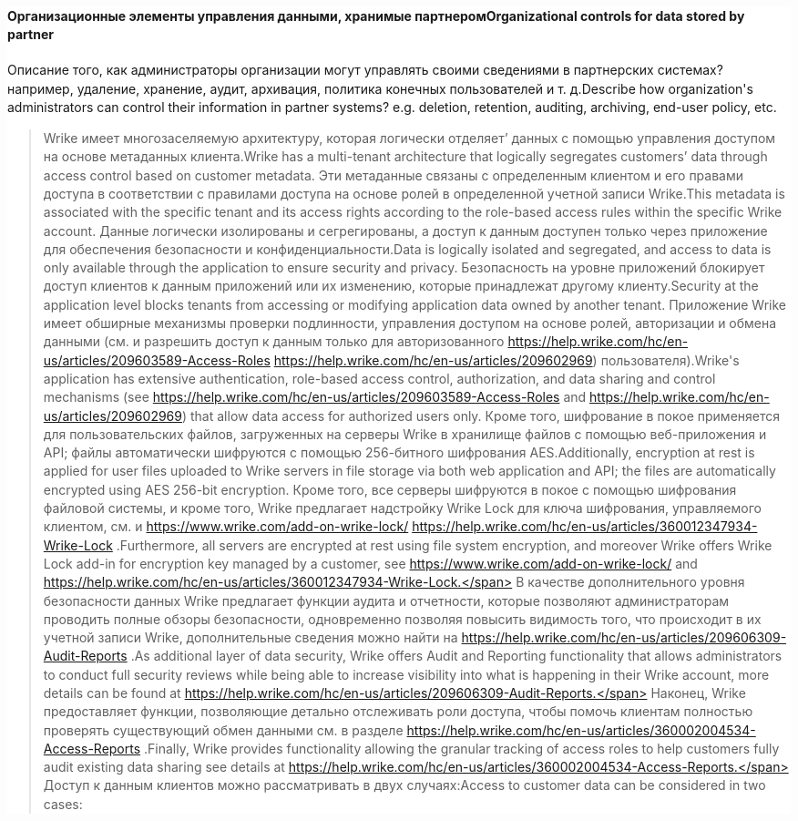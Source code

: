 #### <a name="organizational-controls-for-data-stored-by-partner"></a><span data-ttu-id="f2afa-163">Организационные элементы управления данными, хранимые партнером</span><span class="sxs-lookup"><span data-stu-id="f2afa-163">Organizational controls for data stored by partner</span></span>

<span data-ttu-id="f2afa-164">Описание того, как администраторы организации могут управлять своими сведениями в партнерских системах? например, удаление, хранение, аудит, архивация, политика конечных пользователей и т. д.</span><span class="sxs-lookup"><span data-stu-id="f2afa-164">Describe how organization's administrators can control their information in partner systems? e.g. deletion, retention, auditing, archiving, end-user policy, etc.</span></span>

><span data-ttu-id="f2afa-165">Wrike имеет многозаселяемую архитектуру, которая логически отделяет&#8217; данных с помощью управления доступом на основе метаданных клиента.</span><span class="sxs-lookup"><span data-stu-id="f2afa-165">Wrike has a multi-tenant architecture that logically segregates customers&#8217; data through access control based on customer metadata.</span></span> <span data-ttu-id="f2afa-166">Эти метаданные связаны с определенным клиентом и его правами доступа в соответствии с правилами доступа на основе ролей в определенной учетной записи Wrike.</span><span class="sxs-lookup"><span data-stu-id="f2afa-166">This metadata is associated with the specific tenant and its access rights according to the role-based access rules within the specific Wrike account.</span></span> <span data-ttu-id="f2afa-167">Данные логически изолированы и сегрегированы, а доступ к данным доступен только через приложение для обеспечения безопасности и конфиденциальности.</span><span class="sxs-lookup"><span data-stu-id="f2afa-167">Data is logically isolated and segregated, and access to data is only available through the application to ensure security and privacy.</span></span> <span data-ttu-id="f2afa-168">Безопасность на уровне приложений блокирует доступ клиентов к данным приложений или их изменению, которые принадлежат другому клиенту.</span><span class="sxs-lookup"><span data-stu-id="f2afa-168">Security at the application level blocks tenants from accessing or modifying application data owned by another tenant.</span></span> <span data-ttu-id="f2afa-169">Приложение Wrike имеет обширные механизмы проверки подлинности, управления доступом на основе ролей, авторизации и обмена данными (см. и разрешить доступ к данным только для авторизованного https://help.wrike.com/hc/en-us/articles/209603589-Access-Roles https://help.wrike.com/hc/en-us/articles/209602969) пользователя).</span><span class="sxs-lookup"><span data-stu-id="f2afa-169">Wrike's application has extensive authentication, role-based access control, authorization, and data sharing and control mechanisms (see https://help.wrike.com/hc/en-us/articles/209603589-Access-Roles and https://help.wrike.com/hc/en-us/articles/209602969) that allow data access for authorized users only.</span></span> <span data-ttu-id="f2afa-170">Кроме того, шифрование в покое применяется для пользовательских файлов, загруженных на серверы Wrike в хранилище файлов с помощью веб-приложения и API; файлы автоматически шифруются с помощью 256-битного шифрования AES.</span><span class="sxs-lookup"><span data-stu-id="f2afa-170">Additionally, encryption at rest is applied for user files uploaded to Wrike servers in file storage via both web application and API; the files are automatically encrypted using AES 256-bit encryption.</span></span> <span data-ttu-id="f2afa-171">Кроме того, все серверы шифруются в покое с помощью шифрования файловой системы, и кроме того, Wrike предлагает надстройку Wrike Lock для ключа шифрования, управляемого клиентом, см. и https://www.wrike.com/add-on-wrike-lock/ https://help.wrike.com/hc/en-us/articles/360012347934-Wrike-Lock .</span><span class="sxs-lookup"><span data-stu-id="f2afa-171">Furthermore, all servers are encrypted at rest using file system encryption, and moreover Wrike offers Wrike Lock add-in for encryption key managed by a customer, see https://www.wrike.com/add-on-wrike-lock/ and https://help.wrike.com/hc/en-us/articles/360012347934-Wrike-Lock.</span></span> <span data-ttu-id="f2afa-172">В качестве дополнительного уровня безопасности данных Wrike предлагает функции аудита и отчетности, которые позволяют администраторам проводить полные обзоры безопасности, одновременно позволяя повысить видимость того, что происходит в их учетной записи Wrike, дополнительные сведения можно найти на https://help.wrike.com/hc/en-us/articles/209606309-Audit-Reports .</span><span class="sxs-lookup"><span data-stu-id="f2afa-172">As additional layer of data security, Wrike offers Audit and Reporting functionality that allows administrators to conduct full security reviews while being able to increase visibility into what is happening in their Wrike account, more details can be found at https://help.wrike.com/hc/en-us/articles/209606309-Audit-Reports.</span></span> <span data-ttu-id="f2afa-173">Наконец, Wrike предоставляет функции, позволяющие детально отслеживать роли доступа, чтобы помочь клиентам полностью проверять существующий обмен данными см. в разделе https://help.wrike.com/hc/en-us/articles/360002004534-Access-Reports .</span><span class="sxs-lookup"><span data-stu-id="f2afa-173">Finally, Wrike provides functionality allowing the granular tracking of access roles to help customers fully audit existing data sharing see details at https://help.wrike.com/hc/en-us/articles/360002004534-Access-Reports.</span></span>
<span data-ttu-id="f2afa-174">Доступ к данным клиентов можно рассматривать в двух случаях:</span><span class="sxs-lookup"><span data-stu-id="f2afa-174">Access to customer data can be considered in two cases:</span></span>